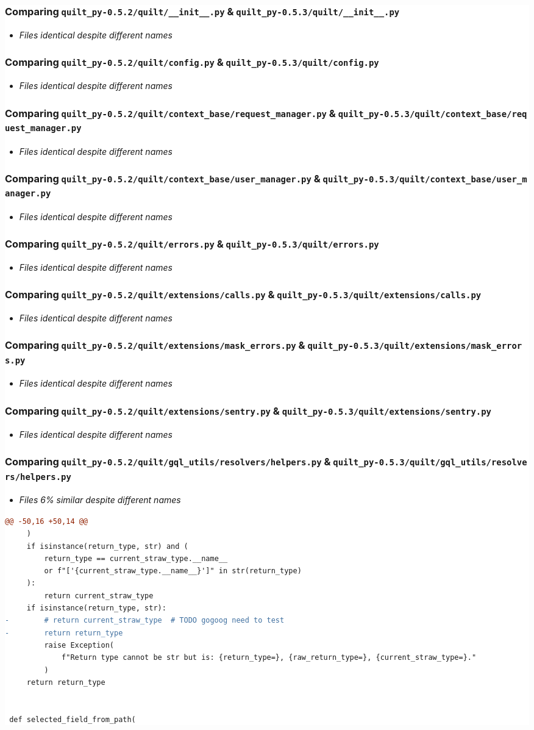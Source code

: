 ### Comparing `quilt_py-0.5.2/quilt/__init__.py` & `quilt_py-0.5.3/quilt/__init__.py`

 * *Files identical despite different names*

### Comparing `quilt_py-0.5.2/quilt/config.py` & `quilt_py-0.5.3/quilt/config.py`

 * *Files identical despite different names*

### Comparing `quilt_py-0.5.2/quilt/context_base/request_manager.py` & `quilt_py-0.5.3/quilt/context_base/request_manager.py`

 * *Files identical despite different names*

### Comparing `quilt_py-0.5.2/quilt/context_base/user_manager.py` & `quilt_py-0.5.3/quilt/context_base/user_manager.py`

 * *Files identical despite different names*

### Comparing `quilt_py-0.5.2/quilt/errors.py` & `quilt_py-0.5.3/quilt/errors.py`

 * *Files identical despite different names*

### Comparing `quilt_py-0.5.2/quilt/extensions/calls.py` & `quilt_py-0.5.3/quilt/extensions/calls.py`

 * *Files identical despite different names*

### Comparing `quilt_py-0.5.2/quilt/extensions/mask_errors.py` & `quilt_py-0.5.3/quilt/extensions/mask_errors.py`

 * *Files identical despite different names*

### Comparing `quilt_py-0.5.2/quilt/extensions/sentry.py` & `quilt_py-0.5.3/quilt/extensions/sentry.py`

 * *Files identical despite different names*

### Comparing `quilt_py-0.5.2/quilt/gql_utils/resolvers/helpers.py` & `quilt_py-0.5.3/quilt/gql_utils/resolvers/helpers.py`

 * *Files 6% similar despite different names*

```diff
@@ -50,16 +50,14 @@
     )
     if isinstance(return_type, str) and (
         return_type == current_straw_type.__name__
         or f"['{current_straw_type.__name__}']" in str(return_type)
     ):
         return current_straw_type
     if isinstance(return_type, str):
-        # return current_straw_type  # TODO gogoog need to test
-        return return_type
         raise Exception(
             f"Return type cannot be str but is: {return_type=}, {raw_return_type=}, {current_straw_type=}."
         )
     return return_type
 
 
 def selected_field_from_path(
```